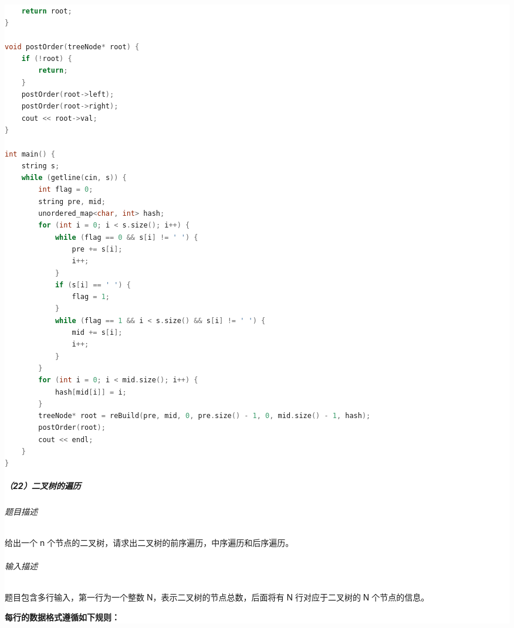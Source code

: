 ```c++
    return root;
}

void postOrder(treeNode* root) {
    if (!root) {
        return;
    }
    postOrder(root->left);
    postOrder(root->right);
    cout << root->val;
}

int main() {
    string s;
    while (getline(cin, s)) {
        int flag = 0;
        string pre, mid;
        unordered_map<char, int> hash;
        for (int i = 0; i < s.size(); i++) {
            while (flag == 0 && s[i] != ' ') {
                pre += s[i];
                i++;
            }
            if (s[i] == ' ') {
                flag = 1;
            }
            while (flag == 1 && i < s.size() && s[i] != ' ') {
                mid += s[i];
                i++;
            }
        }
        for (int i = 0; i < mid.size(); i++) {
            hash[mid[i]] = i;
        }
        treeNode* root = reBuild(pre, mid, 0, pre.size() - 1, 0, mid.size() - 1, hash);
        postOrder(root);
        cout << endl;
    }
}
```

##### （22）二叉树的遍历

###### 题目描述

给出一个 n 个节点的二叉树，请求出二叉树的前序遍历，中序遍历和后序遍历。

###### 输入描述

题目包含多行输入，第一行为一个整数 N，表示二叉树的节点总数，后面将有 N 行对应于二叉树的 N 个节点的信息。

**每行的数据格式遵循如下规则：**
